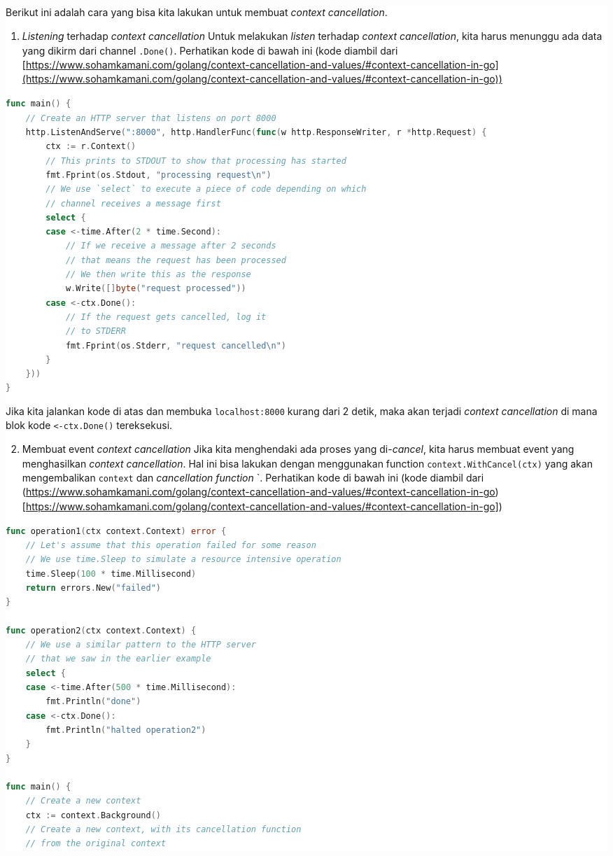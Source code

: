 Berikut ini adalah cara yang bisa kita lakukan untuk membuat *context cancellation*.

1. *Listening* terhadap *context cancellation*
Untuk melakukan *listen* terhadap *context cancellation*, kita harus menunggu ada data yang dikirm dari channel `.Done()`. Perhatikan kode di bawah ini (kode diambil dari [https://www.sohamkamani.com/golang/context-cancellation-and-values/#context-cancellation-in-go](https://www.sohamkamani.com/golang/context-cancellation-and-values/#context-cancellation-in-go))

```Go
func main() {
	// Create an HTTP server that listens on port 8000
	http.ListenAndServe(":8000", http.HandlerFunc(func(w http.ResponseWriter, r *http.Request) {
		ctx := r.Context()
		// This prints to STDOUT to show that processing has started
		fmt.Fprint(os.Stdout, "processing request\n")
		// We use `select` to execute a piece of code depending on which
		// channel receives a message first
		select {
		case <-time.After(2 * time.Second):
			// If we receive a message after 2 seconds
			// that means the request has been processed
			// We then write this as the response
			w.Write([]byte("request processed"))
		case <-ctx.Done():
			// If the request gets cancelled, log it
			// to STDERR
			fmt.Fprint(os.Stderr, "request cancelled\n")
		}
	}))
}
```

Jika kita jalankan kode di atas dan membuka `localhost:8000` kurang dari 2 detik, maka akan terjadi *context cancellation* di mana blok kode `<-ctx.Done()` tereksekusi.

2. Membuat event *context cancellation*
Jika kita menghendaki ada proses yang di-*cancel*, kita harus membuat event yang menghasilkan *context cancellation*. Hal ini bisa lakukan dengan menggunakan function `context.WithCancel(ctx)` yang akan mengembalikan `context` dan *cancellation function* `. Perhatikan kode di bawah ini (kode diambil dari (https://www.sohamkamani.com/golang/context-cancellation-and-values/#context-cancellation-in-go)[https://www.sohamkamani.com/golang/context-cancellation-and-values/#context-cancellation-in-go])

```Go
func operation1(ctx context.Context) error {
	// Let's assume that this operation failed for some reason
	// We use time.Sleep to simulate a resource intensive operation
	time.Sleep(100 * time.Millisecond)
	return errors.New("failed")
}

func operation2(ctx context.Context) {
	// We use a similar pattern to the HTTP server
	// that we saw in the earlier example
	select {
	case <-time.After(500 * time.Millisecond):
		fmt.Println("done")
	case <-ctx.Done():
		fmt.Println("halted operation2")
	}
}

func main() {
	// Create a new context
	ctx := context.Background()
	// Create a new context, with its cancellation function
	// from the original context
```